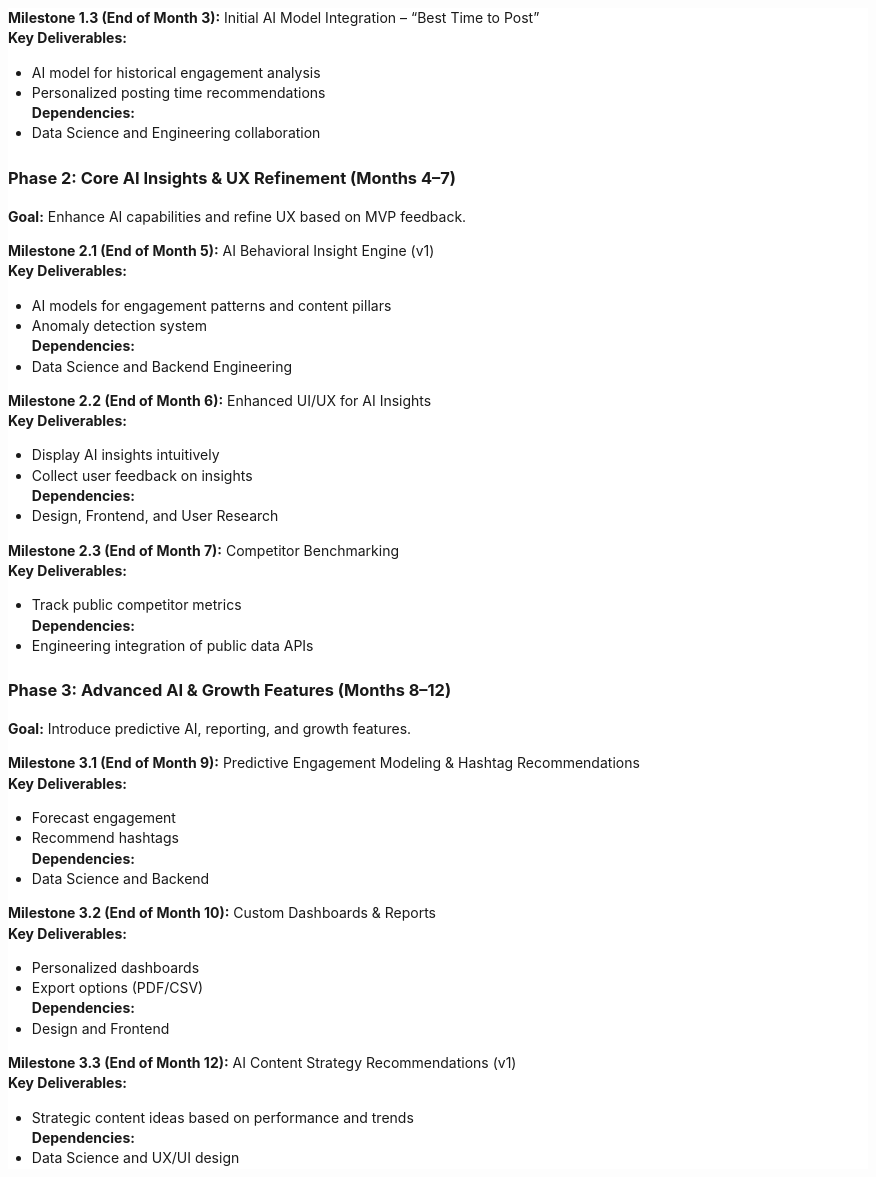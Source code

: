 **Milestone 1.3 (End of Month 3):** Initial AI Model Integration – “Best Time to Post”  
**Key Deliverables:**  
- AI model for historical engagement analysis  
- Personalized posting time recommendations  
**Dependencies:**  
- Data Science and Engineering collaboration

### Phase 2: Core AI Insights & UX Refinement (Months 4–7)

**Goal:** Enhance AI capabilities and refine UX based on MVP feedback.

**Milestone 2.1 (End of Month 5):** AI Behavioral Insight Engine (v1)  
**Key Deliverables:**  
- AI models for engagement patterns and content pillars  
- Anomaly detection system  
**Dependencies:**  
- Data Science and Backend Engineering

**Milestone 2.2 (End of Month 6):** Enhanced UI/UX for AI Insights  
**Key Deliverables:**  
- Display AI insights intuitively  
- Collect user feedback on insights  
**Dependencies:**  
- Design, Frontend, and User Research

**Milestone 2.3 (End of Month 7):** Competitor Benchmarking  
**Key Deliverables:**  
- Track public competitor metrics  
**Dependencies:**  
- Engineering integration of public data APIs

### Phase 3: Advanced AI & Growth Features (Months 8–12)

**Goal:** Introduce predictive AI, reporting, and growth features.

**Milestone 3.1 (End of Month 9):** Predictive Engagement Modeling & Hashtag Recommendations  
**Key Deliverables:**  
- Forecast engagement  
- Recommend hashtags  
**Dependencies:**  
- Data Science and Backend

**Milestone 3.2 (End of Month 10):** Custom Dashboards & Reports  
**Key Deliverables:**  
- Personalized dashboards  
- Export options (PDF/CSV)  
**Dependencies:**  
- Design and Frontend

**Milestone 3.3 (End of Month 12):** AI Content Strategy Recommendations (v1)  
**Key Deliverables:**  
- Strategic content ideas based on performance and trends  
**Dependencies:**  
- Data Science and UX/UI design
